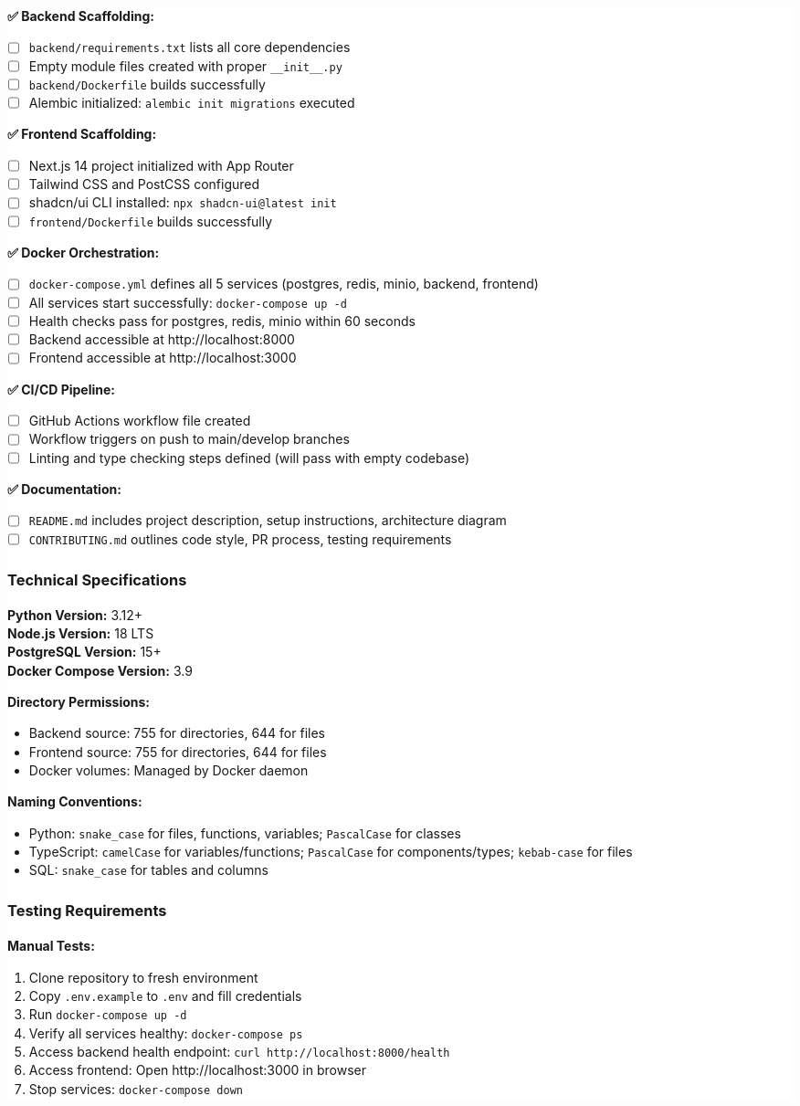 **✅ Backend Scaffolding:**
- [ ] `backend/requirements.txt` lists all core dependencies
- [ ] Empty module files created with proper `__init__.py`
- [ ] `backend/Dockerfile` builds successfully
- [ ] Alembic initialized: `alembic init migrations` executed

**✅ Frontend Scaffolding:**
- [ ] Next.js 14 project initialized with App Router
- [ ] Tailwind CSS and PostCSS configured
- [ ] shadcn/ui CLI installed: `npx shadcn-ui@latest init`
- [ ] `frontend/Dockerfile` builds successfully

**✅ Docker Orchestration:**
- [ ] `docker-compose.yml` defines all 5 services (postgres, redis, minio, backend, frontend)
- [ ] All services start successfully: `docker-compose up -d`
- [ ] Health checks pass for postgres, redis, minio within 60 seconds
- [ ] Backend accessible at http://localhost:8000
- [ ] Frontend accessible at http://localhost:3000

**✅ CI/CD Pipeline:**
- [ ] GitHub Actions workflow file created
- [ ] Workflow triggers on push to main/develop branches
- [ ] Linting and type checking steps defined (will pass with empty codebase)

**✅ Documentation:**
- [ ] `README.md` includes project description, setup instructions, architecture diagram
- [ ] `CONTRIBUTING.md` outlines code style, PR process, testing requirements

### Technical Specifications

**Python Version:** 3.12+  
**Node.js Version:** 18 LTS  
**PostgreSQL Version:** 15+  
**Docker Compose Version:** 3.9  

**Directory Permissions:**
- Backend source: 755 for directories, 644 for files
- Frontend source: 755 for directories, 644 for files
- Docker volumes: Managed by Docker daemon

**Naming Conventions:**
- Python: `snake_case` for files, functions, variables; `PascalCase` for classes
- TypeScript: `camelCase` for variables/functions; `PascalCase` for components/types; `kebab-case` for files
- SQL: `snake_case` for tables and columns

### Testing Requirements

**Manual Tests:**
1. Clone repository to fresh environment
2. Copy `.env.example` to `.env` and fill credentials
3. Run `docker-compose up -d`
4. Verify all services healthy: `docker-compose ps`
5. Access backend health endpoint: `curl http://localhost:8000/health`
6. Access frontend: Open http://localhost:3000 in browser
7. Stop services: `docker-compose down`
